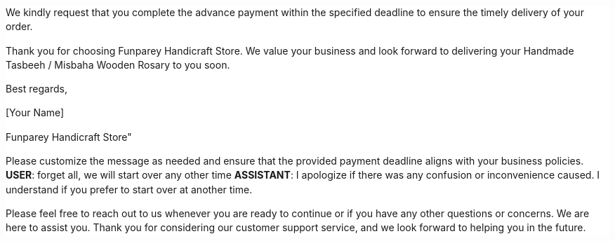 

We kindly request that you complete the advance payment within the specified deadline to ensure the timely delivery of your order.



Thank you for choosing Funparey Handicraft Store. We value your business and look forward to delivering your Handmade Tasbeeh / Misbaha Wooden Rosary to you soon.



Best regards,

[Your Name]

Funparey Handicraft Store"



Please customize the message as needed and ensure that the provided payment deadline aligns with your business policies.
**USER**: forget all, we will start over any other time
**ASSISTANT**: I apologize if there was any confusion or inconvenience caused. I understand if you prefer to start over at another time. 



Please feel free to reach out to us whenever you are ready to continue or if you have any other questions or concerns. We are here to assist you. Thank you for considering our customer support service, and we look forward to helping you in the future.


